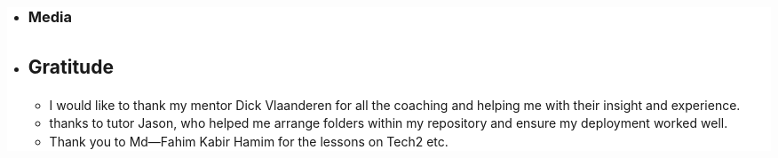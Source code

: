- ### Media
    

- ## Gratitude
    * I would like to thank my mentor Dick Vlaanderen for all the coaching and helping me with their insight and experience.
    * thanks to tutor Jason, who helped me arrange folders within my repository and ensure my deployment worked well.
    * Thank you to Md—Fahim Kabir Hamim for the lessons on Tech2 etc.



[Cdnfonts]: https://www.cdnfonts.com/samarkan.font
[def2]: #c-frequent-user-goals
[def3]: #future-implementations
[def4]: ./documentation/homepagewireframe.png
[def5]: ./documentation/eventspagewireframe.png
[def6]: ./documentation/gallerypagewireframe.png
[def7]: ./documentation/contactpagewireframe.png
[def8]: ./documentation/thankyoupagewireframe.png
[def9]: https://fontawesome.com/
[def10]: https://ashwinsel-milestone1-shxwdq7nqt6.ws-eu107.gitpod.io/
[def11]: https://github.com/ashwinsel/Milestone-1.git
[def12]: https://www.microsoft.com/en-gb/microsoft-365/powerpoint
[def13]: https://balsamiq.com/
[def14]: https://coolors.co/
[def15]: https://tinypng.com/
[def16]: https://www.shrink.media/upload
[def17]: https://getbootstrap.com/
[def18]: https://autoprefixer.github.io/
[def19]: https://favicon.io/
[def20]: https://validator.w3.org/
[def21]: ./documentation/homepagewireframe.png
[def22]: https://ui.dev/amiresponsive?url=https://ashwinsel.github.io/Milestone-1/index.html
[def23]: https://www.freeformatter.com/html-formatter.html
[def24]: ./documentation/uirespsh.png
[def25]: ./documentation/eventsscreenshot.png
[def26]: ./documentation/galleryscreenshot.png
[def27]: ./documentation/contactscreenshot.png
[def28]: ./documentation/thankyouscreenshot.png
[def29]: ./documentation/1lhhome.png
[def30]: ./documentation/1lhcontact.png
[def31]: ./documentation/1lhgallery.png
[def32]: ./documentation/1lhevent.png
[def33]: ./documentation/1lhthankyou.png
[def34]: ./documentation/lheventpage.png
[def35]: ./documentation/lhhomepage.png
[def36]: ./documentation/lhgallerypage.png
[def37]: ./documentary/lhgallerypage1.png
[def38]: ./documentary/lhgallerypage2.png
[def39]: ./documentation/lhcontactpage.png
[def40]: ./documentation/lhthankyoupage.png
[def41]: ./documentation/thankyouscreenshot.png
[def]: ./documentation/colorschemess.png
[def42]: https://ashwinsel.github.io/Milestone-Project-2/ "View Live Project Here"
[def43]: ./documentation/colorscheme.png
[def44]: ./documentation/colorschemes.png
[def45]: ./documentation/karma.png
[def46]: ./assets/images/heroimg3.jpg
[def47]: ./documentation/heroimgcallout.png
[def48]: ./assets/images/footer.jpg
[def49]: ./assets/images/favicon.png
[def50]: ./documentation/cards.png
[def51]: ./documentation/homefeat.png
[def52]: ./documentation/events1.png
[def53]: ./documentation/footerss.png
[def54]: ./documentation/homefeat1.png
[def55]: ./documentation/events2.png
[def56]: ./documentation/eventtitle1.png
[def57]: ./documentation/photogrid1.png
[def58]: ./documentation/eventtitle2.png
[def59]: ./documentation/photogrid2.png
[def60]: ./documentation/photogrid3.png
[def61]: ./documentation/eventtitle3.png
[def62]: ./documentation/contactcallout.png
[def63]: ./documentation/himage2.png
[def64]: ./documentation/thankyoucallout.png
[def65]: https://validator.w3.org/nu/?showsource=yes&showoutline=yes&showimagereport=yes&doc=https%3A%2F%2Fashwinsel.github.io%2FMilestone-1%2F#textarea
[def66]: https://validator.w3.org/nu/?showsource=yes&showoutline=yes&showimagereport=yes&doc=https%3A%2F%2Fashwinsel.github.io%2FMilestone-1%2F#textarea
[def67]: https://validator.w3.org/nu/?showsource=yes&showoutline=yes&showimagereport=yes&doc=https%3A%2F%2Fashwinsel.github.io%2FMilestone-1%2F#textarea
[def68]: https://validator.w3.org/nu/?showsource=yes&showoutline=yes&showimagereport=yes&doc=https%3A%2F%2Fashwinsel.github.io%2FMilestone-1%2F#textarea
[def69]: https://validator.w3.org/nu/?showsource=yes&showoutline=yes&showimagereport=yes&doc=https%3A%2F%2Fashwinsel.github.io%2FMilestone-1%2F#textarea
[def70]: https://validator.w3.org/nu/?showsource=yes&showoutline=yes&showimagereport=yes&doc=https%3A%2F%2Fashwinsel.github.io%2FMilestone-1%2F#textarea
[def71]: ./documentation/homevalresult.jpg
[def72]: ./documentation/eventvalresult.png
[def73]: ./documentation/galleryvalresult.png
[def74]: ./documentation/table1.png
[def75]: https://codepen.io/wikyware-net/pen/abwVORa
[def76]: https://www.buymeacoffee.com/tech2etc
[def77]: https://www.vecteezy.com/members/graphicsrf
[def78]: ./documentation/nav.png
[def79]: ./documentation/table2.png
